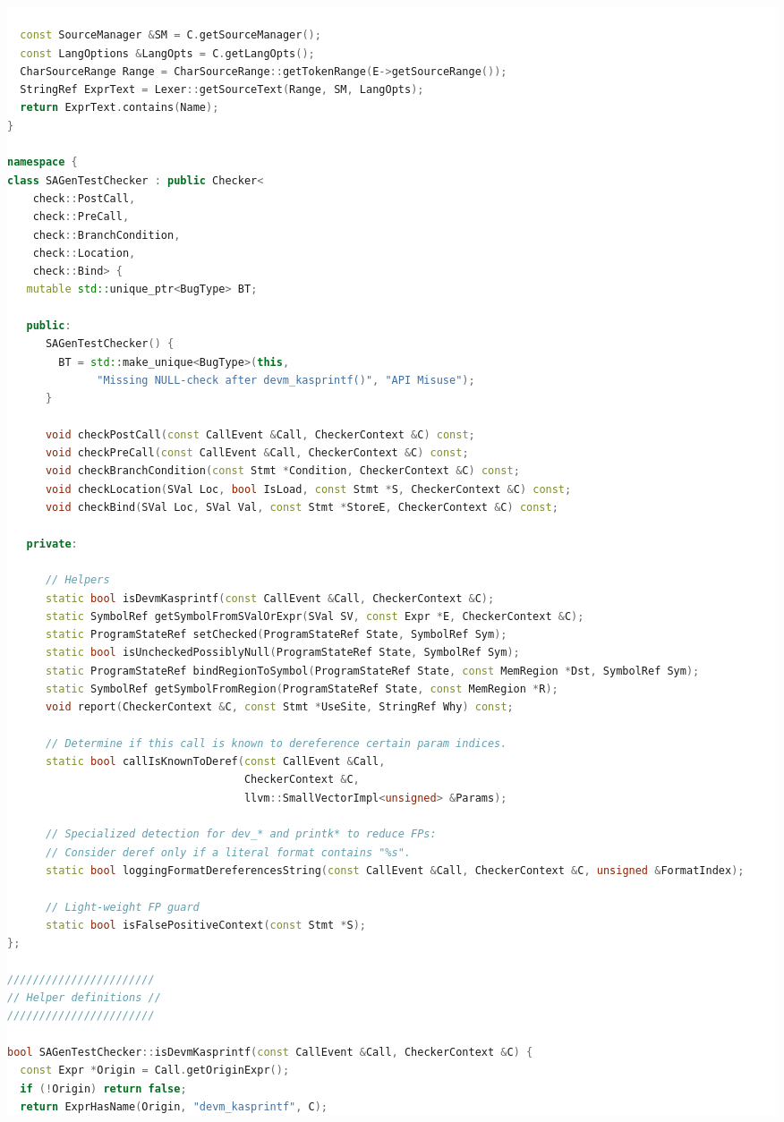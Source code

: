 ```cpp

  const SourceManager &SM = C.getSourceManager();
  const LangOptions &LangOpts = C.getLangOpts();
  CharSourceRange Range = CharSourceRange::getTokenRange(E->getSourceRange());
  StringRef ExprText = Lexer::getSourceText(Range, SM, LangOpts);
  return ExprText.contains(Name);
}

namespace {
class SAGenTestChecker : public Checker<
    check::PostCall,
    check::PreCall,
    check::BranchCondition,
    check::Location,
    check::Bind> {
   mutable std::unique_ptr<BugType> BT;

   public:
      SAGenTestChecker() {
        BT = std::make_unique<BugType>(this,
              "Missing NULL-check after devm_kasprintf()", "API Misuse");
      }

      void checkPostCall(const CallEvent &Call, CheckerContext &C) const;
      void checkPreCall(const CallEvent &Call, CheckerContext &C) const;
      void checkBranchCondition(const Stmt *Condition, CheckerContext &C) const;
      void checkLocation(SVal Loc, bool IsLoad, const Stmt *S, CheckerContext &C) const;
      void checkBind(SVal Loc, SVal Val, const Stmt *StoreE, CheckerContext &C) const;

   private:

      // Helpers
      static bool isDevmKasprintf(const CallEvent &Call, CheckerContext &C);
      static SymbolRef getSymbolFromSValOrExpr(SVal SV, const Expr *E, CheckerContext &C);
      static ProgramStateRef setChecked(ProgramStateRef State, SymbolRef Sym);
      static bool isUncheckedPossiblyNull(ProgramStateRef State, SymbolRef Sym);
      static ProgramStateRef bindRegionToSymbol(ProgramStateRef State, const MemRegion *Dst, SymbolRef Sym);
      static SymbolRef getSymbolFromRegion(ProgramStateRef State, const MemRegion *R);
      void report(CheckerContext &C, const Stmt *UseSite, StringRef Why) const;

      // Determine if this call is known to dereference certain param indices.
      static bool callIsKnownToDeref(const CallEvent &Call,
                                     CheckerContext &C,
                                     llvm::SmallVectorImpl<unsigned> &Params);

      // Specialized detection for dev_* and printk* to reduce FPs:
      // Consider deref only if a literal format contains "%s".
      static bool loggingFormatDereferencesString(const CallEvent &Call, CheckerContext &C, unsigned &FormatIndex);

      // Light-weight FP guard
      static bool isFalsePositiveContext(const Stmt *S);
};

///////////////////////
// Helper definitions //
///////////////////////

bool SAGenTestChecker::isDevmKasprintf(const CallEvent &Call, CheckerContext &C) {
  const Expr *Origin = Call.getOriginExpr();
  if (!Origin) return false;
  return ExprHasName(Origin, "devm_kasprintf", C);
```